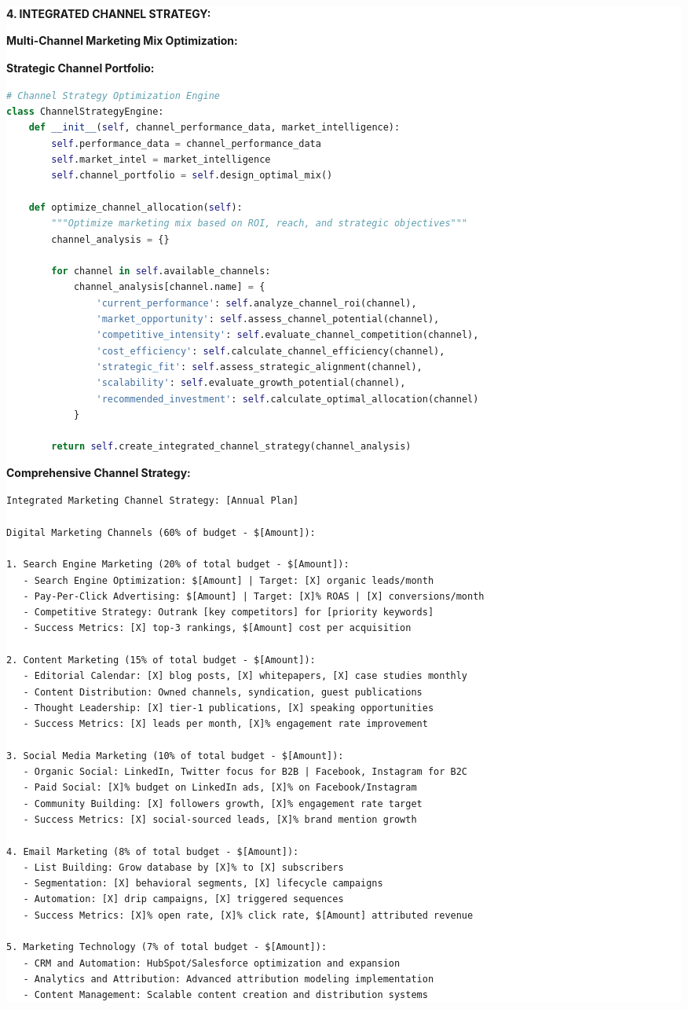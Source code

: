 **4. INTEGRATED CHANNEL STRATEGY:**

**Multi-Channel Marketing Mix Optimization:**

**Strategic Channel Portfolio:**
```python
# Channel Strategy Optimization Engine
class ChannelStrategyEngine:
    def __init__(self, channel_performance_data, market_intelligence):
        self.performance_data = channel_performance_data
        self.market_intel = market_intelligence
        self.channel_portfolio = self.design_optimal_mix()
        
    def optimize_channel_allocation(self):
        """Optimize marketing mix based on ROI, reach, and strategic objectives"""
        channel_analysis = {}
        
        for channel in self.available_channels:
            channel_analysis[channel.name] = {
                'current_performance': self.analyze_channel_roi(channel),
                'market_opportunity': self.assess_channel_potential(channel),
                'competitive_intensity': self.evaluate_channel_competition(channel),
                'cost_efficiency': self.calculate_channel_efficiency(channel),
                'strategic_fit': self.assess_strategic_alignment(channel),
                'scalability': self.evaluate_growth_potential(channel),
                'recommended_investment': self.calculate_optimal_allocation(channel)
            }
        
        return self.create_integrated_channel_strategy(channel_analysis)
```

**Comprehensive Channel Strategy:**
```
Integrated Marketing Channel Strategy: [Annual Plan]

Digital Marketing Channels (60% of budget - $[Amount]):

1. Search Engine Marketing (20% of total budget - $[Amount]):
   - Search Engine Optimization: $[Amount] | Target: [X] organic leads/month
   - Pay-Per-Click Advertising: $[Amount] | Target: [X]% ROAS | [X] conversions/month
   - Competitive Strategy: Outrank [key competitors] for [priority keywords]
   - Success Metrics: [X] top-3 rankings, $[Amount] cost per acquisition

2. Content Marketing (15% of total budget - $[Amount]):
   - Editorial Calendar: [X] blog posts, [X] whitepapers, [X] case studies monthly
   - Content Distribution: Owned channels, syndication, guest publications
   - Thought Leadership: [X] tier-1 publications, [X] speaking opportunities
   - Success Metrics: [X] leads per month, [X]% engagement rate improvement

3. Social Media Marketing (10% of total budget - $[Amount]):
   - Organic Social: LinkedIn, Twitter focus for B2B | Facebook, Instagram for B2C
   - Paid Social: [X]% budget on LinkedIn ads, [X]% on Facebook/Instagram
   - Community Building: [X] followers growth, [X]% engagement rate target
   - Success Metrics: [X] social-sourced leads, [X]% brand mention growth

4. Email Marketing (8% of total budget - $[Amount]):
   - List Building: Grow database by [X]% to [X] subscribers
   - Segmentation: [X] behavioral segments, [X] lifecycle campaigns
   - Automation: [X] drip campaigns, [X] triggered sequences
   - Success Metrics: [X]% open rate, [X]% click rate, $[Amount] attributed revenue

5. Marketing Technology (7% of total budget - $[Amount]):
   - CRM and Automation: HubSpot/Salesforce optimization and expansion
   - Analytics and Attribution: Advanced attribution modeling implementation
   - Content Management: Scalable content creation and distribution systems
```